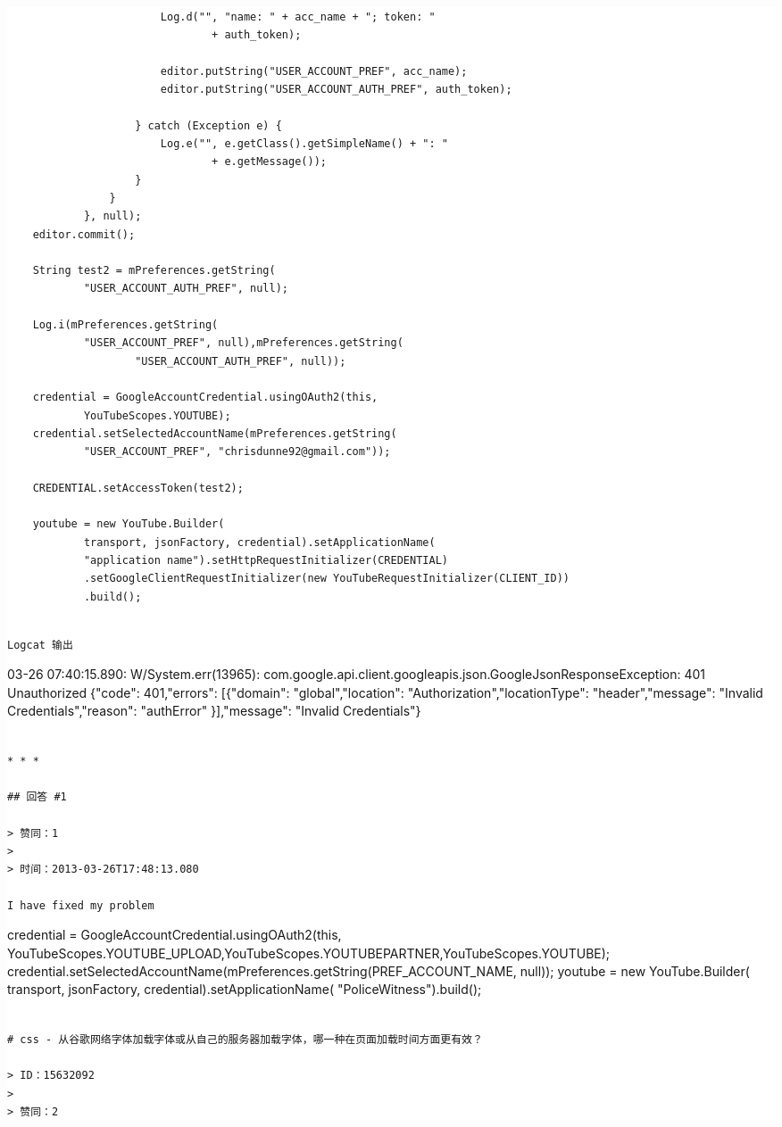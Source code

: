                             Log.d("", "name: " + acc_name + "; token: "
                                    + auth_token);

                            editor.putString("USER_ACCOUNT_PREF", acc_name);
                            editor.putString("USER_ACCOUNT_AUTH_PREF", auth_token);

                        } catch (Exception e) {
                            Log.e("", e.getClass().getSimpleName() + ": "
                                    + e.getMessage());
                        }
                    }
                }, null);
        editor.commit();        

        String test2 = mPreferences.getString(
                "USER_ACCOUNT_AUTH_PREF", null);

        Log.i(mPreferences.getString(
                "USER_ACCOUNT_PREF", null),mPreferences.getString(
                        "USER_ACCOUNT_AUTH_PREF", null));

        credential = GoogleAccountCredential.usingOAuth2(this,
                YouTubeScopes.YOUTUBE);
        credential.setSelectedAccountName(mPreferences.getString(
                "USER_ACCOUNT_PREF", "chrisdunne92@gmail.com"));    

        CREDENTIAL.setAccessToken(test2);

        youtube = new YouTube.Builder(
                transport, jsonFactory, credential).setApplicationName(
                "application name").setHttpRequestInitializer(CREDENTIAL)
                .setGoogleClientRequestInitializer(new YouTubeRequestInitializer(CLIENT_ID))
                .build(); 
```

Logcat 输出

```
 03-26 07:40:15.890: W/System.err(13965): com.google.api.client.googleapis.json.GoogleJsonResponseException: 401 Unauthorized
{"code": 401,"errors": [{"domain": "global","location": "Authorization","locationType": "header","message": "Invalid Credentials","reason": "authError" }],"message": "Invalid Credentials"} 
```

* * *

## 回答 #1

> 赞同：1
> 
> 时间：2013-03-26T17:48:13.080

I have fixed my problem

```
credential = GoogleAccountCredential.usingOAuth2(this,
    YouTubeScopes.YOUTUBE_UPLOAD,YouTubeScopes.YOUTUBEPARTNER,YouTubeScopes.YOUTUBE);       
    credential.setSelectedAccountName(mPreferences.getString(PREF_ACCOUNT_NAME, null));
    youtube = new YouTube.Builder(
    transport, jsonFactory, credential).setApplicationName(
    "PoliceWitness").build(); 
```

# css - 从谷歌网络字体加载字体或从自己的服务器加载字体，哪一种在页面加载时间方面更有效？

> ID：15632092
> 
> 赞同：2
```